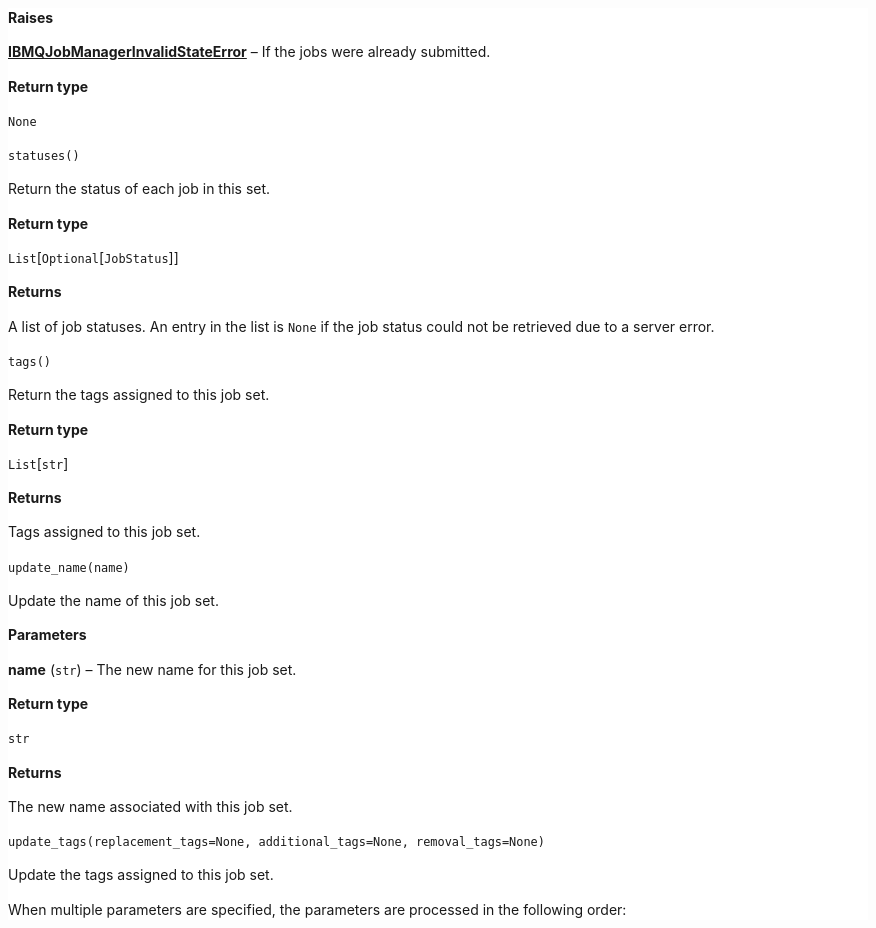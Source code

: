 **Raises**

[**IBMQJobManagerInvalidStateError**](qiskit.providers.ibmq.managed.IBMQJobManagerInvalidStateError#qiskit.providers.ibmq.managed.IBMQJobManagerInvalidStateError "qiskit.providers.ibmq.managed.IBMQJobManagerInvalidStateError") – If the jobs were already submitted.

**Return type**

`None`

<span id="undefined" />

`statuses()`

Return the status of each job in this set.

**Return type**

`List`\[`Optional`\[`JobStatus`]]

**Returns**

A list of job statuses. An entry in the list is `None` if the job status could not be retrieved due to a server error.

<span id="undefined" />

`tags()`

Return the tags assigned to this job set.

**Return type**

`List`\[`str`]

**Returns**

Tags assigned to this job set.

<span id="undefined" />

`update_name(name)`

Update the name of this job set.

**Parameters**

**name** (`str`) – The new name for this job set.

**Return type**

`str`

**Returns**

The new name associated with this job set.

<span id="undefined" />

`update_tags(replacement_tags=None, additional_tags=None, removal_tags=None)`

Update the tags assigned to this job set.

When multiple parameters are specified, the parameters are processed in the following order:
